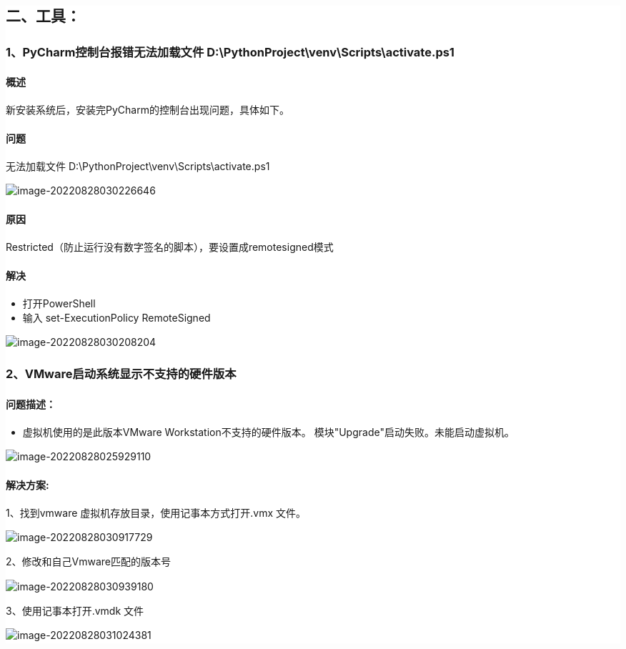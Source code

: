 




## 二、工具：

### 1、PyCharm控制台报错无法加载文件 D:\PythonProject\venv\Scripts\activate.ps1

#### 概述

新安装系统后，安装完PyCharm的控制台出现问题，具体如下。

#### 问题

无法加载文件 D:\PythonProject\venv\Scripts\activate.ps1

![image-20220828030226646](https://image.kevinkda.cn/md/image-20220828030226646.png)

#### 原因

Restricted（防止运行没有数字签名的脚本），要设置成remotesigned模式

#### 解决

- 打开PowerShell
- 输入 set-ExecutionPolicy RemoteSigned

![image-20220828030208204](https://image.kevinkda.cn/md/image-20220828030208204.png)



### 2、VMware启动系统显示不支持的硬件版本

#### 问题描述：

- 虚拟机使用的是此版本VMware Workstation不支持的硬件版本。
  模块"Upgrade"启动失败。未能启动虚拟机。

![image-20220828025929110](https://image.kevinkda.cn/md/image-20220828025929110.png)

#### 解决方案:

1、找到vmware 虚拟机存放目录，使用记事本方式打开.vmx 文件。

![image-20220828030917729](https://image.kevinkda.cn/md/image-20220828030939180.png)

2、修改和自己Vmware匹配的版本号

![image-20220828030939180](https://image.kevinkda.cn/md/image-20220828030917729.png)

3、使用记事本打开.vmdk 文件

![image-20220828031024381](https://image.kevinkda.cn/md/image-20220828031024381.png)
